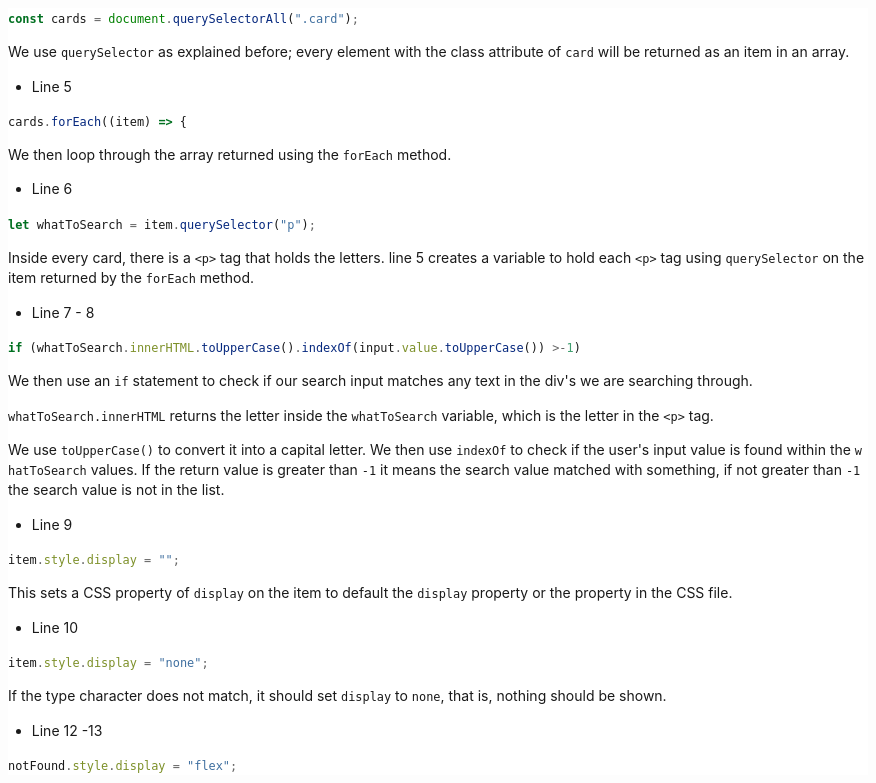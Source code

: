 ```js
const cards = document.querySelectorAll(".card");
```

We use `querySelector` as explained before; every element with the class attribute of `card` will be returned as an item in an array.

- Line 5

```js
cards.forEach((item) => {
```

We then loop through the array returned using the `forEach` method.

- Line 6

```js
let whatToSearch = item.querySelector("p");
```

Inside every card, there is a `<p>` tag that holds the letters. line 5 creates a variable to hold each `<p>` tag using `querySelector` on the item returned by the `forEach` method.

- Line 7 - 8

```js
if (whatToSearch.innerHTML.toUpperCase().indexOf(input.value.toUpperCase()) >-1)
```

We then use an `if` statement to check if our search input matches any text in the div's we are searching through. 

`whatToSearch.innerHTML` returns the letter inside the `whatToSearch` variable, which is the letter in the `<p>` tag. 

We use `toUpperCase()` to convert it into a capital letter. We then use `indexOf` to check if the user's input value is found within the `whatToSearch` values. If the return value is greater than `-1` it means the search value matched with something, if not greater than `-1` the search value is not in the list.

- Line 9

```js
item.style.display = "";
```

This sets a CSS property of `display` on the item to default the `display` property or the property in the CSS file.

- Line 10

```js
item.style.display = "none";
```

If the type character does not match, it should set `display` to `none`, that is, nothing should be shown.

- Line 12 -13

```js
notFound.style.display = "flex";
```
